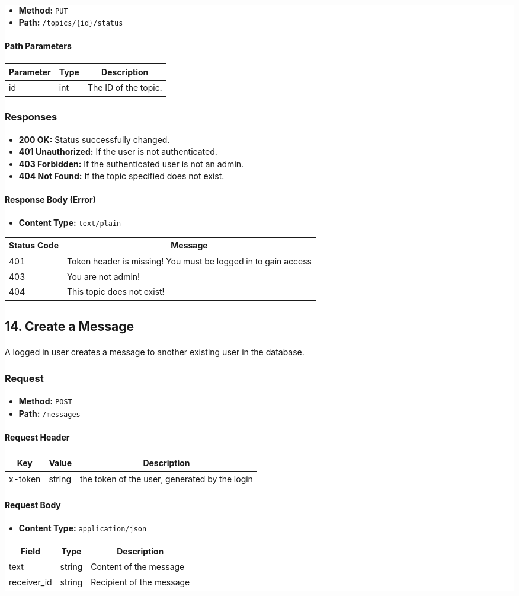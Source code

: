 - **Method:** `PUT`
- **Path:** `/topics/{id}/status`

#### Path Parameters

| Parameter | Type | Description |
| --------- | ---- | ----------- |
| id        | int  | The ID of the topic. |

### Responses

- **200 OK:** Status successfully changed.
- **401 Unauthorized:** If the user is not authenticated.
- **403 Forbidden:** If the authenticated user is not an admin.
- **404 Not Found:** If the topic specified does not exist.

#### Response Body (Error)

- **Content Type:** `text/plain`

| Status Code | Message                                                    |
| ----------- | ---------------------------------------------------------- |
| 401         | Token header is missing! You must be logged in to gain access |
| 403         | You are not admin!                                        |
| 404         | This topic does not exist!                                |



## 14. Create a Message 

A logged in user creates a message to another existing user in the database.

### Request

- **Method:** `POST`
- **Path:** `/messages`

#### Request Header
| Key       | Value  | Description                                  |
| --------- | ------ | -------------------------------------------- |
| x-token   | string | the token of the user, generated by the login|

#### Request Body

- **Content Type:** `application/json`

| Field        | Type   | Description                                  |
| ------------ | ------ | -------------------------------------------- |
| text         | string | Content of the message|
| receiver_id  | string | Recipient of the message|

